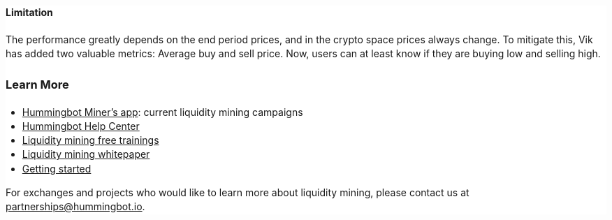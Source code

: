 #### Limitation

The performance greatly depends on the end period prices, and in the crypto space prices always change. To mitigate this, Vik has added two valuable metrics: Average buy and sell price. Now, users can at least know if they are buying low and selling high. 

### Learn More

- [Hummingbot Miner’s app](https://miners.hummingbot.io): current liquidity mining campaigns
- [Hummingbot Help Center](https://support.hummingbot.io/)
- [Liquidity mining free trainings](https://www.eventbrite.com/e/learn-to-use-hummingbot-crypto-market-making-live-training-session-tickets-100968806418)
- [Liquidity mining whitepaper](https://coinalpha.com/liquidity-mining-policy)
- [Getting started](../2022-01-level-1-b-introduction-to-hummingbot-and-hummingbot-liquidity-mining/index.md)

For exchanges and projects who would like to learn more about liquidity mining, please contact us at [partnerships@hummingbot.io](mailto:partnerships@hummingbot.io).
